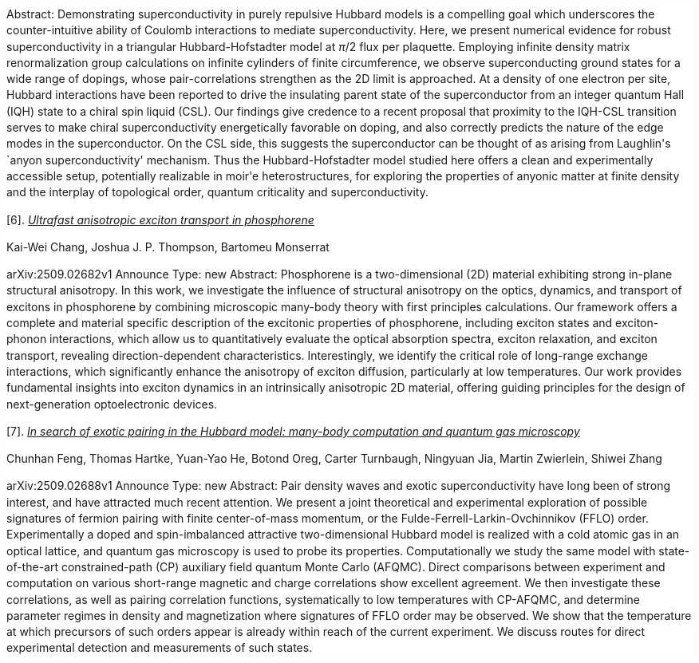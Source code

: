 Abstract: Demonstrating superconductivity in purely repulsive Hubbard models is a compelling goal which underscores the counter-intuitive ability of Coulomb interactions to mediate superconductivity. Here, we present numerical evidence for robust superconductivity in a triangular Hubbard-Hofstadter model at $\pi/2$ flux per plaquette. Employing infinite density matrix renormalization group calculations on infinite cylinders of finite circumference, we observe superconducting ground states for a wide range of dopings, whose pair-correlations strengthen as the 2D limit is approached. At a density of one electron per site, Hubbard interactions have been reported to drive the insulating parent state of the superconductor from an integer quantum Hall (IQH) state to a chiral spin liquid (CSL). Our findings give credence to a recent proposal that proximity to the IQH-CSL transition serves to make chiral superconductivity energetically favorable on doping, and also correctly predicts the nature of the edge modes in the superconductor. On the CSL side, this suggests the superconductor can be thought of as arising from Laughlin's `anyon superconductivity' mechanism. Thus the Hubbard-Hofstadter model studied here offers a clean and experimentally accessible setup, potentially realizable in moir\'e heterostructures, for exploring the properties of anyonic matter at finite density and the interplay of topological order, quantum criticality and superconductivity.



[6]. [*Ultrafast anisotropic exciton transport in phosphorene*](https://arxiv.org/abs/2509.02682 "Ultrafast anisotropic exciton transport in phosphorene")

Kai-Wei Chang, Joshua J. P. Thompson, Bartomeu Monserrat

arXiv:2509.02682v1 Announce Type: new 
Abstract: Phosphorene is a two-dimensional (2D) material exhibiting strong in-plane structural anisotropy. In this work, we investigate the influence of structural anisotropy on the optics, dynamics, and transport of excitons in phosphorene by combining microscopic many-body theory with first principles calculations. Our framework offers a complete and material specific description of the excitonic properties of phosphorene, including exciton states and exciton-phonon interactions, which allow us to quantitatively evaluate the optical absorption spectra, exciton relaxation, and exciton transport, revealing direction-dependent characteristics. Interestingly, we identify the critical role of long-range exchange interactions, which significantly enhance the anisotropy of exciton diffusion, particularly at low temperatures. Our work provides fundamental insights into exciton dynamics in an intrinsically anisotropic 2D material, offering guiding principles for the design of next-generation optoelectronic devices.



[7]. [*In search of exotic pairing in the Hubbard model: many-body computation and quantum gas microscopy*](https://arxiv.org/abs/2509.02688 "In search of exotic pairing in the Hubbard model: many-body computation and quantum gas microscopy")

Chunhan Feng, Thomas Hartke, Yuan-Yao He, Botond Oreg, Carter Turnbaugh, Ningyuan Jia, Martin Zwierlein, Shiwei Zhang

arXiv:2509.02688v1 Announce Type: new 
Abstract: Pair density waves and exotic superconductivity have long been of strong interest, and have attracted much recent attention. We present a joint theoretical and experimental exploration of possible signatures of fermion pairing with finite center-of-mass momentum, or the Fulde-Ferrell-Larkin-Ovchinnikov (FFLO) order. Experimentally a doped and spin-imbalanced attractive two-dimensional Hubbard model is realized with a cold atomic gas in an optical lattice, and quantum gas microscopy is used to probe its properties. Computationally we study the same model with state-of-the-art constrained-path (CP) auxiliary field quantum Monte Carlo (AFQMC). Direct comparisons between experiment and computation on various short-range magnetic and charge correlations show excellent agreement. We then investigate these correlations, as well as pairing correlation functions, systematically to low temperatures with CP-AFQMC, and determine parameter regimes in density and magnetization where signatures of FFLO order may be observed. We show that the temperature at which precursors of such orders appear is already within reach of the current experiment. We discuss routes for direct experimental detection and measurements of such states.
